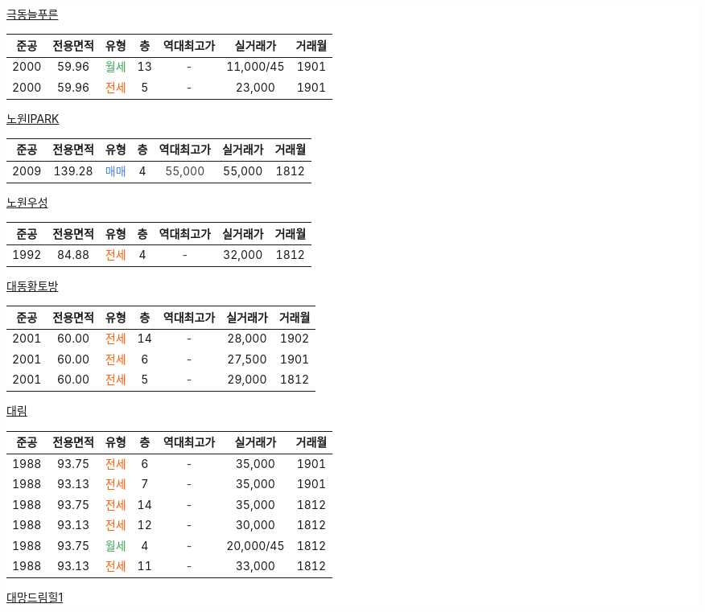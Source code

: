 [극동늘푸른](https://search.naver.com/search.naver?query=%EC%84%9C%EC%9A%B8%ED%8A%B9%EB%B3%84%EC%8B%9C+%EB%85%B8%EC%9B%90%EA%B5%AC+%EC%83%81%EA%B3%84%EB%8F%99+%EA%B7%B9%EB%8F%99%EB%8A%98%ED%91%B8%EB%A5%B8)

|준공|전용면적|유형|층|역대최고가|실거래가|거래월|
|:---:|:---:|:---:|:---:|:---:|:---:|:---:|
|2000|59.96|<span style="color:#34a853">월세</span>|13|<span style="color:#444444">-</span>|11,000/45|1901|
|2000|59.96|<span style="color:#ff5a00">전세</span>|5|<span style="color:#444444">-</span>|23,000|1901|

[노원IPARK](https://search.naver.com/search.naver?query=%EC%84%9C%EC%9A%B8%ED%8A%B9%EB%B3%84%EC%8B%9C+%EB%85%B8%EC%9B%90%EA%B5%AC+%EC%83%81%EA%B3%84%EB%8F%99+%EB%85%B8%EC%9B%90IPARK)

|준공|전용면적|유형|층|역대최고가|실거래가|거래월|
|:---:|:---:|:---:|:---:|:---:|:---:|:---:|
|2009|139.28|<span style="color:#4285f3">매매</span>|4|<span style="color:#444444">55,000</span>|55,000|1812|

[노원우성](https://search.naver.com/search.naver?query=%EC%84%9C%EC%9A%B8%ED%8A%B9%EB%B3%84%EC%8B%9C+%EB%85%B8%EC%9B%90%EA%B5%AC+%EC%83%81%EA%B3%84%EB%8F%99+%EB%85%B8%EC%9B%90%EC%9A%B0%EC%84%B1)

|준공|전용면적|유형|층|역대최고가|실거래가|거래월|
|:---:|:---:|:---:|:---:|:---:|:---:|:---:|
|1992|84.88|<span style="color:#ff5a00">전세</span>|4|<span style="color:#444444">-</span>|32,000|1812|

[대동황토방](https://search.naver.com/search.naver?query=%EC%84%9C%EC%9A%B8%ED%8A%B9%EB%B3%84%EC%8B%9C+%EB%85%B8%EC%9B%90%EA%B5%AC+%EC%83%81%EA%B3%84%EB%8F%99+%EB%8C%80%EB%8F%99%ED%99%A9%ED%86%A0%EB%B0%A9)

|준공|전용면적|유형|층|역대최고가|실거래가|거래월|
|:---:|:---:|:---:|:---:|:---:|:---:|:---:|
|2001|60.00|<span style="color:#ff5a00">전세</span>|14|<span style="color:#444444">-</span>|28,000|1902|
|2001|60.00|<span style="color:#ff5a00">전세</span>|6|<span style="color:#444444">-</span>|27,500|1901|
|2001|60.00|<span style="color:#ff5a00">전세</span>|5|<span style="color:#444444">-</span>|29,000|1812|

[대림](https://search.naver.com/search.naver?query=%EC%84%9C%EC%9A%B8%ED%8A%B9%EB%B3%84%EC%8B%9C+%EB%85%B8%EC%9B%90%EA%B5%AC+%EC%83%81%EA%B3%84%EB%8F%99+%EB%8C%80%EB%A6%BC)

|준공|전용면적|유형|층|역대최고가|실거래가|거래월|
|:---:|:---:|:---:|:---:|:---:|:---:|:---:|
|1988|93.75|<span style="color:#ff5a00">전세</span>|6|<span style="color:#444444">-</span>|35,000|1901|
|1988|93.13|<span style="color:#ff5a00">전세</span>|7|<span style="color:#444444">-</span>|35,000|1901|
|1988|93.75|<span style="color:#ff5a00">전세</span>|14|<span style="color:#444444">-</span>|35,000|1812|
|1988|93.13|<span style="color:#ff5a00">전세</span>|12|<span style="color:#444444">-</span>|30,000|1812|
|1988|93.75|<span style="color:#34a853">월세</span>|4|<span style="color:#444444">-</span>|20,000/45|1812|
|1988|93.13|<span style="color:#ff5a00">전세</span>|11|<span style="color:#444444">-</span>|33,000|1812|

[대망드림힐1](https://search.naver.com/search.naver?query=%EC%84%9C%EC%9A%B8%ED%8A%B9%EB%B3%84%EC%8B%9C+%EB%85%B8%EC%9B%90%EA%B5%AC+%EC%83%81%EA%B3%84%EB%8F%99+%EB%8C%80%EB%A7%9D%EB%93%9C%EB%A6%BC%ED%9E%901)
